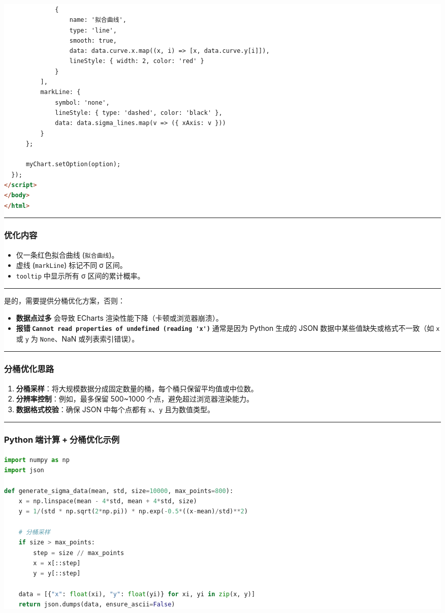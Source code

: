 ```html
              {
                  name: '拟合曲线',
                  type: 'line',
                  smooth: true,
                  data: data.curve.x.map((x, i) => [x, data.curve.y[i]]),
                  lineStyle: { width: 2, color: 'red' }
              }
          ],
          markLine: {
              symbol: 'none',
              lineStyle: { type: 'dashed', color: 'black' },
              data: data.sigma_lines.map(v => ({ xAxis: v }))
          }
      };

      myChart.setOption(option);
  });
</script>
</body>
</html>
```

------

### **优化内容**

- 仅一条红色拟合曲线 (`拟合曲线`)。
- 虚线 (`markLine`) 标记不同 σ 区间。
- `tooltip` 中显示所有 σ 区间的累计概率。

------

是的，需要提供分桶优化方案，否则：

- **数据点过多** 会导致 ECharts 渲染性能下降（卡顿或浏览器崩溃）。
- **报错 `Cannot read properties of undefined (reading 'x')`** 通常是因为 Python 生成的 JSON 数据中某些值缺失或格式不一致（如 `x` 或 `y` 为 `None`、NaN 或列表索引错误）。

------

### **分桶优化思路**

1. **分桶采样**：将大规模数据分成固定数量的桶，每个桶只保留平均值或中位数。
2. **分辨率控制**：例如，最多保留 500~1000 个点，避免超过浏览器渲染能力。
3. **数据格式校验**：确保 JSON 中每个点都有 `x`、`y` 且为数值类型。

------

### **Python 端计算 + 分桶优化示例**

```python
import numpy as np
import json

def generate_sigma_data(mean, std, size=10000, max_points=800):
    x = np.linspace(mean - 4*std, mean + 4*std, size)
    y = 1/(std * np.sqrt(2*np.pi)) * np.exp(-0.5*((x-mean)/std)**2)
    
    # 分桶采样
    if size > max_points:
        step = size // max_points
        x = x[::step]
        y = y[::step]
    
    data = [{"x": float(xi), "y": float(yi)} for xi, yi in zip(x, y)]
    return json.dumps(data, ensure_ascii=False)
```